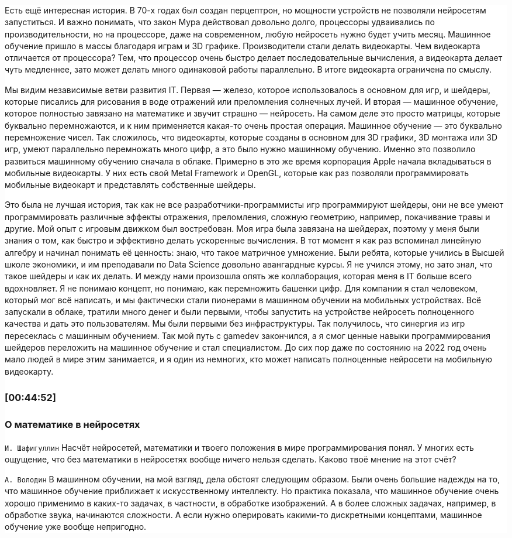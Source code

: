Есть ещё интересная история. В 70-х годах был создан перцептрон, но мощности устройств не
позволяли нейросетям запуститься. И важно понимать, что закон Мура действовал довольно долго,
процессоры удваивались по производительности, но на процессоре, даже на современном, любую
нейросеть нужно будет учить месяц. Машинное обучение пришло в массы благодаря играм и 3D
графике. Производители стали делать видеокарты. Чем видеокарта отличается от процессора? Тем,
что процессор очень быстро делает последовательные вычисления, а видеокарта делает чуть
медленнее, зато может делать много одинаковой работы параллельно. В итоге видеокарта
ограничена по смыслу.

Мы видим независимые ветви развития IT. Первая — железо, которое использовалось в основном для
игр, и шейдеры, которые писались для рисования в воде отражений или преломления солнечных
лучей. И вторая — машинное обучение, которое полностью завязано на математике и звучит страшно
— нейросеть. На самом деле это просто матрицы, которые буквально перемножаются, и к ним
применяется какая-то очень простая операция. Машинное обучение — это буквально перемножение
чисел. Так сложилось, что видеокарты, которые созданы в основном для 3D графики, 3D монтажа или
3D игр, умеют параллельно перемножать много цифр, а это было нужно машинному обучению.
Именно это позволило развиться машинному обучению сначала в облаке. Примерно в это же время
корпорация Apple начала вкладываться в мобильные видеокарты. У них есть свой Metal Framework и
OpenGL, которые как раз позволяли программировать мобильные видеокарт и представлять
собственные шейдеры.

Это была не лучшая история, так как не все разработчики-программисты игр программируют
шейдеры, они не все умеют программировать различные эффекты отражения, преломления, сложную
геометрию, например, покачивание травы и другие. Мой опыт с игровым движком был востребован.
Моя игра была завязана на шейдерах, поэтому у меня были знания о том, как быстро и эффективно
делать ускоренные вычисления. В тот момент я как раз вспоминал линейную алгебру и начинал
понимать её ценность: знаю, что такое матричное умножение. Были ребята, которые учились в
Высшей школе экономики, и им преподавали по Data Science довольно авангардные курсы. Я не
учился этому, но зато знал, что такое шейдеры и как их делать. И между нами произошла опять же
коллаборация, которая меня в IT больше всего вдохновляет. Я не понимаю концепт, но понимаю, как
перемножить башенки цифр. Для компании я стал человеком, который мог всё написать, и мы
фактически стали пионерами в машинном обучении на мобильных устройствах. Всё запускали в
облаке, тратили много денег и были первыми, чтобы запустить на устройстве нейросеть полноценного
качества и дать это пользователям. Мы были первыми без инфраструктуры. Так получилось, что
синергия из игр пересеклась с машинным обучением. Так мой путь с gamedev закончился, а я смог
ценные навыки программирования шейдеров переложить на машинное обучение и стал
специалистом. До сих пор даже по состоянию на 2022 год очень мало людей в мире этим занимается,
и я один из немногих, кто может написать полноценные нейросети на мобильную видеокарту.
### [00:44:52]
### О математике в нейросетях
`И. Шафигуллин` Насчёт нейросетей, математики и твоего положения в мире программирования понял. У многих
есть ощущение, что без математики в нейросетях вообще ничего нельзя сделать. Каково твоё
мнение на этот счёт?

`А. Володин` В машинном обучении, на мой взгляд, дела обстоят следующим образом. Были очень большие
надежды на то, что машинное обучение приближает к искусственному интеллекту. Но практика
показала, что машинное обучение очень хорошо применимо в каких-то задачах, в частности, в
обработке изображений. А в более сложных задачах, например, в обработке звука, начинаются
сложности. А если нужно оперировать какими-то дискретными концептами, машинное обучение уже
вообще непригодно.
